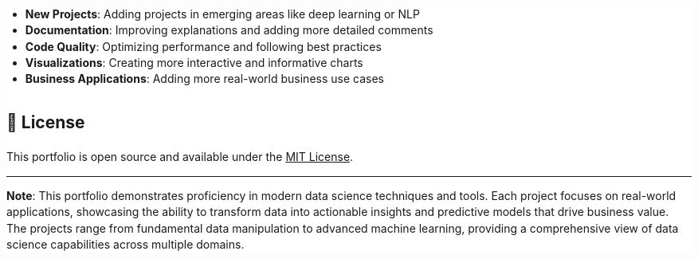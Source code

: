 - **New Projects**: Adding projects in emerging areas like deep learning or NLP
- **Documentation**: Improving explanations and adding more detailed comments
- **Code Quality**: Optimizing performance and following best practices
- **Visualizations**: Creating more interactive and informative charts
- **Business Applications**: Adding more real-world business use cases

## 📄 License

This portfolio is open source and available under the [MIT License](LICENSE).

---

**Note**: This portfolio demonstrates proficiency in modern data science techniques and tools. Each project focuses on real-world applications, showcasing the ability to transform data into actionable insights and predictive models that drive business value. The projects range from fundamental data manipulation to advanced machine learning, providing a comprehensive view of data science capabilities across multiple domains.

